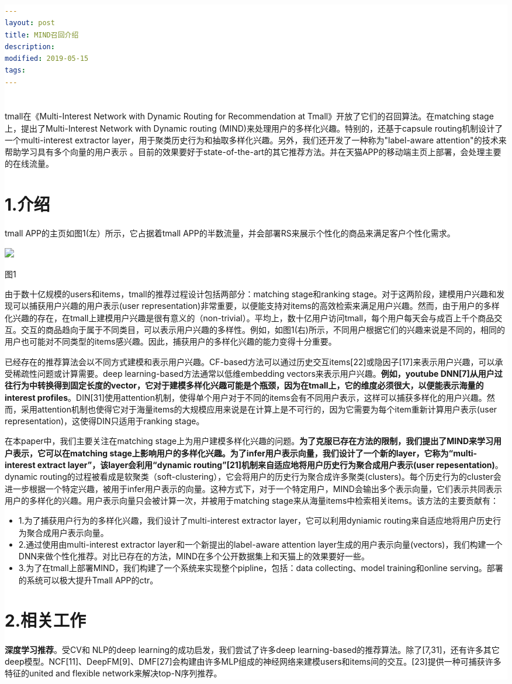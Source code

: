 ```yaml
---
layout: post
title: MIND召回介绍
description: 
modified: 2019-05-15
tags: 
---
```


#

tmall在《Multi-Interest Network with Dynamic Routing for
Recommendation at Tmall》开放了它们的召回算法。在matching stage上，提出了Multi-Interest Network with
Dynamic routing (MIND)来处理用户的多样化兴趣。特别的，还基于capsule routing机制设计了一个multi-interest extractor layer，用于聚类历史行为和抽取多样化兴趣。另外，我们还开发了一种称为"label-aware attention"的技术来帮助学习具有多个向量的用户表示 。目前的效果要好于state-of-the-art的其它推荐方法。并在天猫APP的移动端主页上部署，会处理主要的在线流量。

# 1.介绍

tmall APP的主页如图1(左）所示，它占据着tmall APP的半数流量，并会部署RS来展示个性化的商品来满足客户个性化需求。

<img src="http://pic.yupoo.com/wangdren23_v/1ea1eb9f/caf7da9d.jpeg">

图1

由于数十亿规模的users和items，tmall的推荐过程设计包括两部分：matching stage和ranking stage。对于这两阶段，建模用户兴趣和发现可以捕获用户兴趣的用户表示(user representation)非常重要，以便能支持对items的高效检索来满足用户兴趣。然而，由于用户的多样化兴趣的存在，在tmall上建模用户兴趣是很有意义的（non-trivial）。平均上，数十亿用户访问tmall，每个用户每天会与成百上千个商品交互。交互的商品趋向于属于不同类目，可以表示用户兴趣的多样性。例如，如图1(右)所示，不同用户根据它们的兴趣来说是不同的，相同的用户也可能对不同类型的items感兴趣。因此，捕获用户的多样化兴趣的能力变得十分重要。

已经存在的推荐算法会以不同方式建模和表示用户兴趣。CF-based方法可以通过历史交互items[22]或隐因子[17]来表示用户兴趣，可以承受稀疏性问题或计算需要。deep learning-based方法通常以低维embedding vectors来表示用户兴趣。**例如，youtube DNN[7]从用户过往行为中转换得到固定长度的vector，它对于建模多样化兴趣可能是个瓶颈，因为在tmall上，它的维度必须很大，以便能表示海量的interest profiles**。DIN[31]使用attention机制，使得单个用户对于不同的items会有不同用户表示，这样可以捕获多样化的用户兴趣。然而，采用attention机制也使得它对于海量items的大规模应用来说是在计算上是不可行的，因为它需要为每个item重新计算用户表示(user representation)，这使得DIN只适用于ranking stage。

在本paper中，我们主要关注在matching stage上为用户建模多样化兴趣的问题。**为了克服已存在方法的限制，我们提出了MIND来学习用户表示，它可以在matching stage上影响用户的多样化兴趣。为了infer用户表示向量，我们设计了一个新的layer，它称为“multi-interest extract layer”，该layer会利用“dynamic routing”[21]机制来自适应地将用户历史行为聚合成用户表示(user repesentation)**。dynamic routing的过程被看成是软聚类（soft-clustering），它会将用户的历史行为聚合成许多聚类(clusters)。每个历史行为的cluster会进一步根据一个特定兴趣，被用于infer用户表示的向量。这种方式下，对于一个特定用户，MIND会输出多个表示向量，它们表示共同表示用户的多样化的兴趣。用户表示向量只会被计算一次，并被用于matching stage来从海量items中检索相关items。该方法的主要贡献有：

- 1.为了捕获用户行为的多样化兴趣，我们设计了multi-interest extractor layer，它可以利用dyniamic routing来自适应地将用户历史行为聚合成用户表示向量。
- 2.通过使用由multi-interest extractor layer和一个新提出的label-aware attention layer生成的用户表示向量(vectors)，我们构建一个DNN来做个性化推荐。对比已存在的方法，MIND在多个公开数据集上和天猫上的效果要好一些。
- 3.为了在tmall上部署MIND，我们构建了一个系统来实现整个pipline，包括：data collecting、model training和online serving。部署的系统可以极大提升Tmall APP的ctr。

# 2.相关工作

**深度学习推荐**。受CV和 NLP的deep learning的成功启发，我们尝试了许多deep learning-based的推荐算法。除了[7,31]，还有许多其它deep模型。NCF[11]、DeepFM[9]、DMF[27]会构建由许多MLP组成的神经网络来建模users和items间的交互。[23]提供一种可捕获许多特征的united and flexible network来解决top-N序列推荐。
